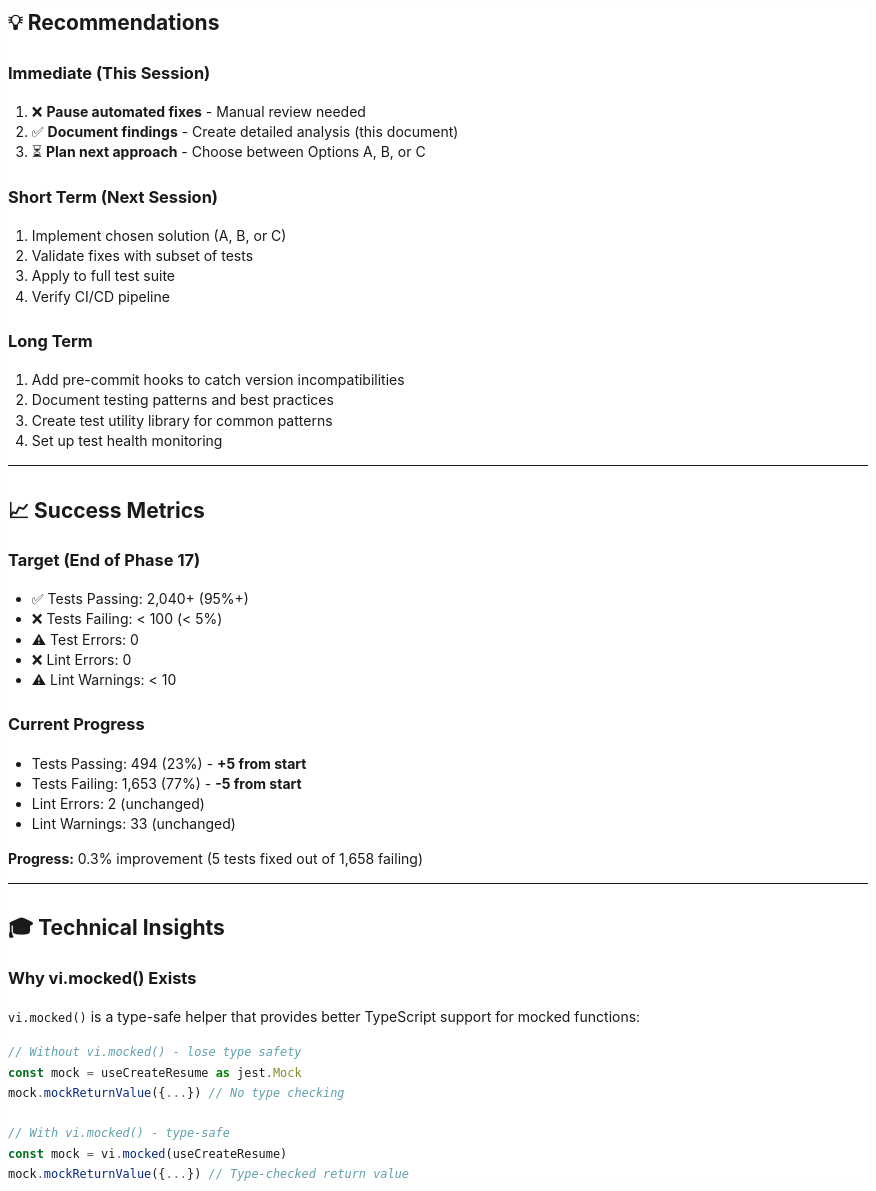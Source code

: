 ## 💡 Recommendations

### Immediate (This Session)
1. ❌ **Pause automated fixes** - Manual review needed
2. ✅ **Document findings** - Create detailed analysis (this document)
3. ⏳ **Plan next approach** - Choose between Options A, B, or C

### Short Term (Next Session)
1. Implement chosen solution (A, B, or C)
2. Validate fixes with subset of tests
3. Apply to full test suite
4. Verify CI/CD pipeline

### Long Term
1. Add pre-commit hooks to catch version incompatibilities
2. Document testing patterns and best practices
3. Create test utility library for common patterns
4. Set up test health monitoring

---

## 📈 Success Metrics

### Target (End of Phase 17)
- ✅ Tests Passing: 2,040+ (95%+)
- ❌ Tests Failing: < 100 (< 5%)
- ⚠️ Test Errors: 0
- ❌ Lint Errors: 0
- ⚠️ Lint Warnings: < 10

### Current Progress
- Tests Passing: 494 (23%) - **+5 from start**
- Tests Failing: 1,653 (77%) - **-5 from start**
- Lint Errors: 2 (unchanged)
- Lint Warnings: 33 (unchanged)

**Progress:** 0.3% improvement (5 tests fixed out of 1,658 failing)

---

## 🎓 Technical Insights

### Why vi.mocked() Exists
`vi.mocked()` is a type-safe helper that provides better TypeScript support for mocked functions:

```typescript
// Without vi.mocked() - lose type safety
const mock = useCreateResume as jest.Mock
mock.mockReturnValue({...}) // No type checking

// With vi.mocked() - type-safe
const mock = vi.mocked(useCreateResume)
mock.mockReturnValue({...}) // Type-checked return value
```
